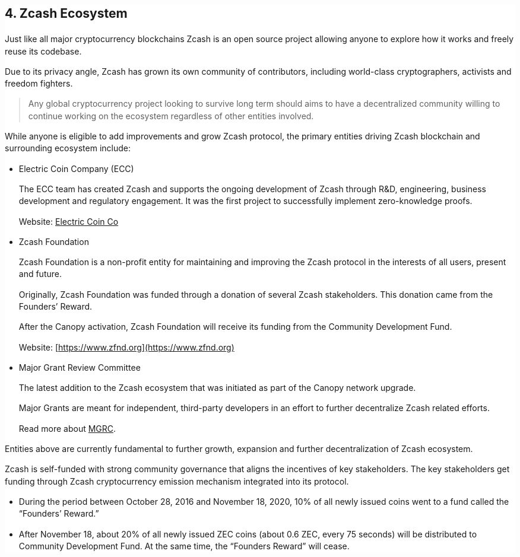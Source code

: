 ## 4. Zcash Ecosystem

Just like all major cryptocurrency blockchains Zcash is an open source project allowing anyone to explore how it works and freely reuse its codebase.

Due to its privacy angle, Zcash has grown its own community of contributors, including world-class cryptographers, activists and freedom fighters.

> Any global cryptocurrency project looking to survive long term should aims to have a decentralized community willing to continue working on the ecosystem regardless of other entities involved.

While anyone is eligible to add improvements and grow Zcash protocol, the primary entities driving Zcash blockchain and surrounding ecosystem include:

- Electric Coin Company (ECC)
    
    The ECC team has created Zcash and supports the ongoing development of Zcash through R&D, engineering, business development and regulatory engagement. It was the first project to successfully implement zero-knowledge proofs. 

    Website: [Electric Coin Co](https://electriccoin.co)
    
- Zcash Foundation

    Zcash Foundation is a non-profit entity for maintaining and improving the Zcash protocol in the interests of all users, present and future. 
    
    Originally, Zcash Foundation was funded through a donation of several Zcash stakeholders. This donation came from the Founders’ Reward. 
    
    After the Canopy activation, Zcash Foundation will receive its funding from the Community Development Fund.
    
    Website: [https://www.zfnd.org](https://www.zfnd.org)

- Major Grant Review Committee

    The latest addition to the Zcash ecosystem that was initiated as part of the Canopy network upgrade. 
    
    Major Grants are meant for independent, third-party developers in an effort to further decentralize Zcash related efforts.
    
    Read more about [MGRC](https://electriccoin.co/blog/ecc-welcomes-the-major-grants-review-committee/).

Entities above are currently fundamental to further growth, expansion and further decentralization of Zcash ecosystem. 

Zcash is self-funded with strong community governance that aligns the incentives of key stakeholders. The key stakeholders get funding through Zcash cryptocurrency emission mechanism integrated into its protocol.

- During the period between October 28, 2016 and November 18, 2020, 10% of all newly issued coins went to a fund called the “Founders’ Reward.” 

- After November 18, about 20% of all newly issued ZEC coins (about 0.6 ZEC, every 75 seconds) will be distributed to Community Development Fund. At the same time, the “Founders Reward” will cease.
